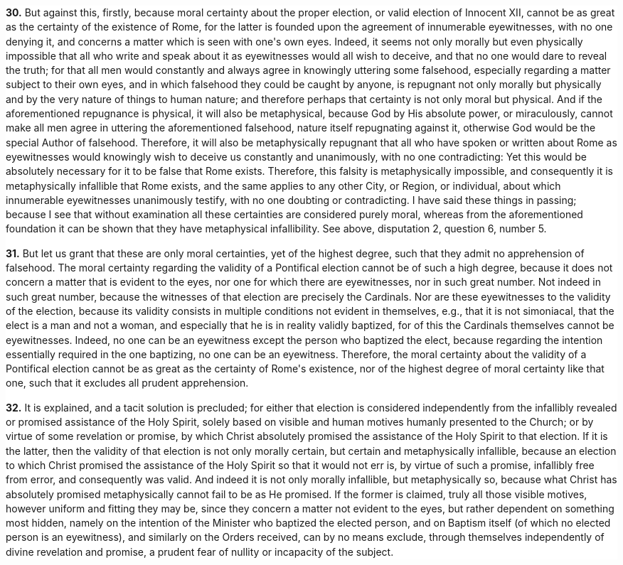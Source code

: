 **30.** But against this, firstly, because moral certainty about the proper election, or valid election of Innocent XII, cannot be as great as the certainty of the existence of Rome, for the latter is founded upon the agreement of innumerable eyewitnesses, with no one denying it, and concerns a matter which is seen with one's own eyes. Indeed, it seems not only morally but even physically impossible that all who write and speak about it as eyewitnesses would all wish to deceive, and that no one would dare to reveal the truth; for that all men would constantly and always agree in knowingly uttering some falsehood, especially regarding a matter subject to their own eyes, and in which falsehood they could be caught by anyone, is repugnant not only morally but physically and by the very nature of things to human nature; and therefore perhaps that certainty is not only moral but physical. And if the aforementioned repugnance is physical, it will also be metaphysical, because God by His absolute power, or miraculously, cannot make all men agree in uttering the aforementioned falsehood, nature itself repugnating against it, otherwise God would be the special Author of falsehood. Therefore, it will also be metaphysically repugnant that all who have spoken or written about Rome as eyewitnesses would knowingly wish to deceive us constantly and unanimously, with no one contradicting: Yet this would be absolutely necessary for it to be false that Rome exists. Therefore, this falsity is metaphysically impossible, and consequently it is metaphysically infallible that Rome exists, and the same applies to any other City, or Region, or individual, about which innumerable eyewitnesses unanimously testify, with no one doubting or contradicting. I have said these things in passing; because I see that without examination all these certainties are considered purely moral, whereas from the aforementioned foundation it can be shown that they have metaphysical infallibility. See above, disputation 2, question 6, number 5.

**31.** But let us grant that these are only moral certainties, yet of the highest degree, such that they admit no apprehension of falsehood. The moral certainty regarding the validity of a Pontifical election cannot be of such a high degree, because it does not concern a matter that is evident to the eyes, nor one for which there are eyewitnesses, nor in such great number. Not indeed in such great number, because the witnesses of that election are precisely the Cardinals. Nor are these eyewitnesses to the validity of the election, because its validity consists in multiple conditions not evident in themselves, e.g., that it is not simoniacal, that the elect is a man and not a woman, and especially that he is in reality validly baptized, for of this the Cardinals themselves cannot be eyewitnesses. Indeed, no one can be an eyewitness except the person who baptized the elect, because regarding the intention essentially required in the one baptizing, no one can be an eyewitness. Therefore, the moral certainty about the validity of a Pontifical election cannot be as great as the certainty of Rome's existence, nor of the highest degree of moral certainty like that one, such that it excludes all prudent apprehension.

**32.** It is explained, and a tacit solution is precluded; for either that election is considered independently from the infallibly revealed or promised assistance of the Holy Spirit, solely based on visible and human motives humanly presented to the Church; or by virtue of some revelation or promise, by which Christ absolutely promised the assistance of the Holy Spirit to that election. If it is the latter, then the validity of that election is not only morally certain, but certain and metaphysically infallible, because an election to which Christ promised the assistance of the Holy Spirit so that it would not err is, by virtue of such a promise, infallibly free from error, and consequently was valid. And indeed it is not only morally infallible, but metaphysically so, because what Christ has absolutely promised metaphysically cannot fail to be as He promised. If the former is claimed, truly all those visible motives, however uniform and fitting they may be, since they concern a matter not evident to the eyes, but rather dependent on something most hidden, namely on the intention of the Minister who baptized the elected person, and on Baptism itself (of which no elected person is an eyewitness), and similarly on the Orders received, can by no means exclude, through themselves independently of divine revelation and promise, a prudent fear of nullity or incapacity of the subject.
